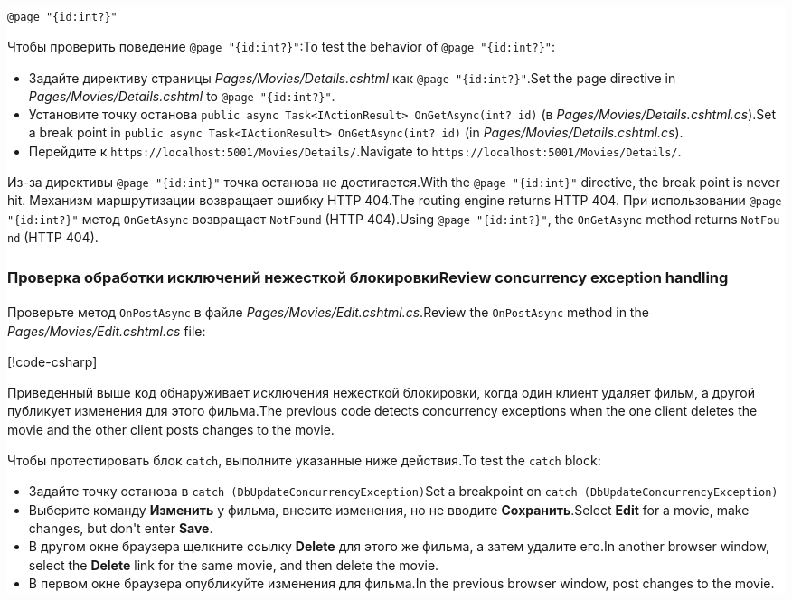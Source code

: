  ```cshtml
@page "{id:int?}"
```

<span data-ttu-id="b8d9d-132">Чтобы проверить поведение `@page "{id:int?}"`:</span><span class="sxs-lookup"><span data-stu-id="b8d9d-132">To test the behavior of `@page "{id:int?}"`:</span></span>

* <span data-ttu-id="b8d9d-133">Задайте директиву страницы *Pages/Movies/Details.cshtml* как `@page "{id:int?}"`.</span><span class="sxs-lookup"><span data-stu-id="b8d9d-133">Set the page directive in *Pages/Movies/Details.cshtml* to `@page "{id:int?}"`.</span></span>
* <span data-ttu-id="b8d9d-134">Установите точку останова `public async Task<IActionResult> OnGetAsync(int? id)` (в *Pages/Movies/Details.cshtml.cs*).</span><span class="sxs-lookup"><span data-stu-id="b8d9d-134">Set a break point in `public async Task<IActionResult> OnGetAsync(int? id)` (in *Pages/Movies/Details.cshtml.cs*).</span></span>
* <span data-ttu-id="b8d9d-135">Перейдите к `https://localhost:5001/Movies/Details/`.</span><span class="sxs-lookup"><span data-stu-id="b8d9d-135">Navigate to `https://localhost:5001/Movies/Details/`.</span></span>

<span data-ttu-id="b8d9d-136">Из-за директивы `@page "{id:int}"` точка останова не достигается.</span><span class="sxs-lookup"><span data-stu-id="b8d9d-136">With the `@page "{id:int}"` directive, the break point is never hit.</span></span> <span data-ttu-id="b8d9d-137">Механизм маршрутизации возвращает ошибку HTTP 404.</span><span class="sxs-lookup"><span data-stu-id="b8d9d-137">The routing engine returns HTTP 404.</span></span> <span data-ttu-id="b8d9d-138">При использовании `@page "{id:int?}"` метод `OnGetAsync` возвращает `NotFound` (HTTP 404).</span><span class="sxs-lookup"><span data-stu-id="b8d9d-138">Using `@page "{id:int?}"`, the `OnGetAsync` method returns `NotFound` (HTTP 404).</span></span>

### <a name="review-concurrency-exception-handling"></a><span data-ttu-id="b8d9d-139">Проверка обработки исключений нежесткой блокировки</span><span class="sxs-lookup"><span data-stu-id="b8d9d-139">Review concurrency exception handling</span></span>

<span data-ttu-id="b8d9d-140">Проверьте метод `OnPostAsync` в файле *Pages/Movies/Edit.cshtml.cs*.</span><span class="sxs-lookup"><span data-stu-id="b8d9d-140">Review the `OnPostAsync` method in the *Pages/Movies/Edit.cshtml.cs* file:</span></span>

[!code-csharp[](~/tutorials/razor-pages/razor-pages-start/sample/RazorPagesMovie30/Pages/Movies/Edit.cshtml.cs?name=snippet)]

<span data-ttu-id="b8d9d-141">Приведенный выше код обнаруживает исключения нежесткой блокировки, когда один клиент удаляет фильм, а другой публикует изменения для этого фильма.</span><span class="sxs-lookup"><span data-stu-id="b8d9d-141">The previous code detects concurrency exceptions when the one client deletes the movie and the other client posts changes to the movie.</span></span>

<span data-ttu-id="b8d9d-142">Чтобы протестировать блок `catch`, выполните указанные ниже действия.</span><span class="sxs-lookup"><span data-stu-id="b8d9d-142">To test the `catch` block:</span></span>

* <span data-ttu-id="b8d9d-143">Задайте точку останова в `catch (DbUpdateConcurrencyException)`</span><span class="sxs-lookup"><span data-stu-id="b8d9d-143">Set a breakpoint on `catch (DbUpdateConcurrencyException)`</span></span>
* <span data-ttu-id="b8d9d-144">Выберите команду **Изменить** у фильма, внесите изменения, но не вводите **Сохранить**.</span><span class="sxs-lookup"><span data-stu-id="b8d9d-144">Select **Edit** for a movie, make changes, but don't enter **Save**.</span></span>
* <span data-ttu-id="b8d9d-145">В другом окне браузера щелкните ссылку **Delete** для этого же фильма, а затем удалите его.</span><span class="sxs-lookup"><span data-stu-id="b8d9d-145">In another browser window, select the **Delete** link for the same movie, and then delete the movie.</span></span>
* <span data-ttu-id="b8d9d-146">В первом окне браузера опубликуйте изменения для фильма.</span><span class="sxs-lookup"><span data-stu-id="b8d9d-146">In the previous browser window, post changes to the movie.</span></span>
